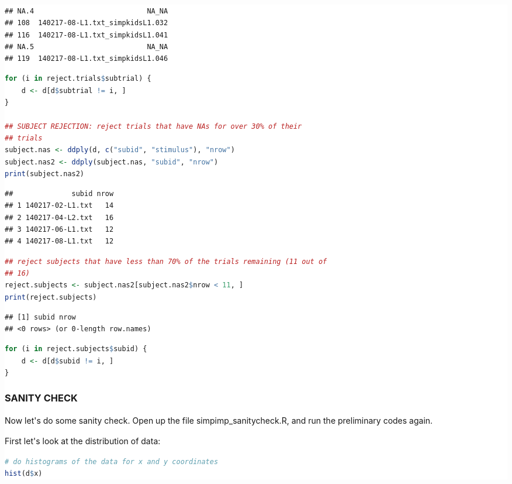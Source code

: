 ```
## NA.4                           NA_NA
## 108  140217-08-L1.txt_simpkidsL1.032
## 116  140217-08-L1.txt_simpkidsL1.041
## NA.5                           NA_NA
## 119  140217-08-L1.txt_simpkidsL1.046
```

```r
for (i in reject.trials$subtrial) {
    d <- d[d$subtrial != i, ]
}

## SUBJECT REJECTION: reject trials that have NAs for over 30% of their
## trials
subject.nas <- ddply(d, c("subid", "stimulus"), "nrow")
subject.nas2 <- ddply(subject.nas, "subid", "nrow")
print(subject.nas2)
```

```
##              subid nrow
## 1 140217-02-L1.txt   14
## 2 140217-04-L2.txt   16
## 3 140217-06-L1.txt   12
## 4 140217-08-L1.txt   12
```

```r
## reject subjects that have less than 70% of the trials remaining (11 out of
## 16)
reject.subjects <- subject.nas2[subject.nas2$nrow < 11, ]
print(reject.subjects)
```

```
## [1] subid nrow 
## <0 rows> (or 0-length row.names)
```

```r
for (i in reject.subjects$subid) {
    d <- d[d$subid != i, ]
}
```



### SANITY CHECK
Now let's do some sanity check.
Open up the file simpimp_sanitycheck.R, and run the preliminary codes again.

First let's look at the distribution of data:

```r
# do histograms of the data for x and y coordinates
hist(d$x)
```
